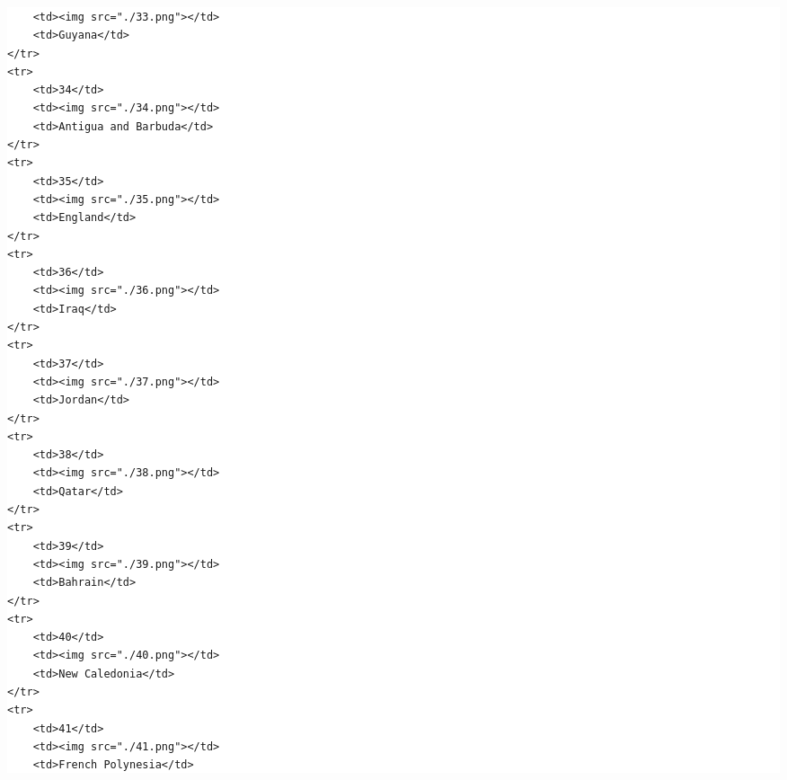         <td><img src="./33.png"></td>
        <td>Guyana</td>
    </tr>
    <tr>
        <td>34</td>
        <td><img src="./34.png"></td>
        <td>Antigua and Barbuda</td>
    </tr>
    <tr>
        <td>35</td>
        <td><img src="./35.png"></td>
        <td>England</td>
    </tr>
    <tr>
        <td>36</td>
        <td><img src="./36.png"></td>
        <td>Iraq</td>
    </tr>
    <tr>
        <td>37</td>
        <td><img src="./37.png"></td>
        <td>Jordan</td>
    </tr>
    <tr>
        <td>38</td>
        <td><img src="./38.png"></td>
        <td>Qatar</td>
    </tr>
    <tr>
        <td>39</td>
        <td><img src="./39.png"></td>
        <td>Bahrain</td>
    </tr>
    <tr>
        <td>40</td>
        <td><img src="./40.png"></td>
        <td>New Caledonia</td>
    </tr>
    <tr>
        <td>41</td>
        <td><img src="./41.png"></td>
        <td>French Polynesia</td>